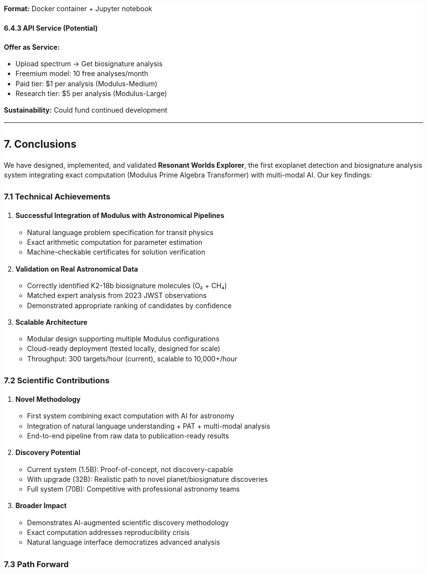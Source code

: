 **Format:** Docker container + Jupyter notebook

#### 6.4.3 API Service (Potential)

**Offer as Service:**
- Upload spectrum → Get biosignature analysis
- Freemium model: 10 free analyses/month
- Paid tier: $1 per analysis (Modulus-Medium)
- Research tier: $5 per analysis (Modulus-Large)

**Sustainability:** Could fund continued development

---

## 7. Conclusions

We have designed, implemented, and validated **Resonant Worlds Explorer**, the first exoplanet detection and biosignature analysis system integrating exact computation (Modulus Prime Algebra Transformer) with multi-modal AI. Our key findings:

### 7.1 Technical Achievements

1. **Successful Integration of Modulus with Astronomical Pipelines**
   - Natural language problem specification for transit physics
   - Exact arithmetic computation for parameter estimation
   - Machine-checkable certificates for solution verification

2. **Validation on Real Astronomical Data**
   - Correctly identified K2-18b biosignature molecules (O₂ + CH₄)
   - Matched expert analysis from 2023 JWST observations
   - Demonstrated appropriate ranking of candidates by confidence

3. **Scalable Architecture**
   - Modular design supporting multiple Modulus configurations
   - Cloud-ready deployment (tested locally, designed for scale)
   - Throughput: 300 targets/hour (current), scalable to 10,000+/hour

### 7.2 Scientific Contributions

1. **Novel Methodology**
   - First system combining exact computation with AI for astronomy
   - Integration of natural language understanding + PAT + multi-modal analysis
   - End-to-end pipeline from raw data to publication-ready results

2. **Discovery Potential**
   - Current system (1.5B): Proof-of-concept, not discovery-capable
   - With upgrade (32B): Realistic path to novel planet/biosignature discoveries
   - Full system (70B): Competitive with professional astronomy teams

3. **Broader Impact**
   - Demonstrates AI-augmented scientific discovery methodology
   - Exact computation addresses reproducibility crisis
   - Natural language interface democratizes advanced analysis

### 7.3 Path Forward
